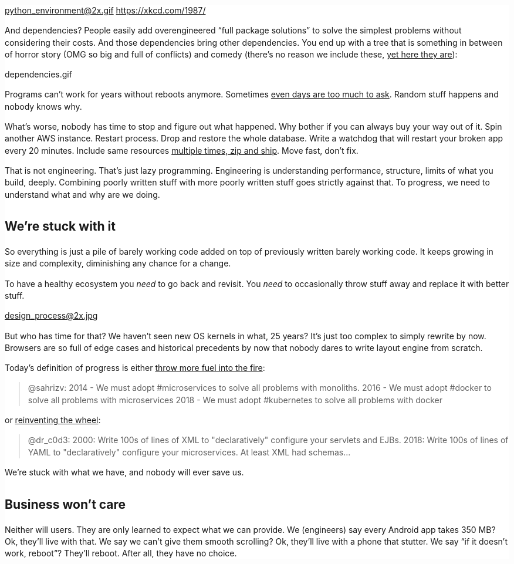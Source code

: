 python_environment@2x.gif https://xkcd.com/1987/

And dependencies? People easily add overengineered “full package solutions” to solve the simplest problems without considering their costs. And those dependencies bring other dependencies. You end up with a tree that is something in between of horror story (OMG so big and full of conflicts) and comedy (there’s no reason we include these, [yet here they are](https://medium.com/@jdan/i-peeked-into-my-node-modules-directory-and-you-wont-believe-what-happened-next-b89f63d21558)):

dependencies.gif

Programs can’t work for years without reboots anymore. Sometimes [even days are too much to ask](https://docs.gitlab.com/ee/administration/operations/unicorn.html#unicorn-worker-killer). Random stuff happens and nobody knows why.

What’s worse, nobody has time to stop and figure out what happened. Why bother if you can always buy your way out of it. Spin another AWS instance. Restart process. Drop and restore the whole database. Write a watchdog that will restart your broken app every 20 minutes. Include same resources [multiple times, zip and ship](https://blog.timac.org/2017/0410-analysis-of-the-facebook-app-for-ios-v-87-0/). Move fast, don’t fix.

That is not engineering. That’s just lazy programming. Engineering is understanding performance, structure, limits of what you build, deeply. Combining poorly written stuff with more poorly written stuff goes strictly against that. To progress, we need to understand what and why are we doing.

## We’re stuck with it

So everything is just a pile of barely working code added on top of previously written barely working code. It keeps growing in size and complexity, diminishing any chance for a change.

To have a healthy ecosystem you _need_ to go back and revisit. You _need_ to occasionally throw stuff away and replace it with better stuff.

design_process@2x.jpg

But who has time for that? We haven’t seen new OS kernels in what, 25 years? It’s just too complex to simply rewrite by now. Browsers are so full of edge cases and historical precedents by now that nobody dares to write layout engine from scratch.

Today’s definition of progress is either [throw more fuel into the fire](https://twitter.com/sahrizv/status/1018184792611827712):

> @sahrizv: 2014 - We must adopt #microservices to solve all problems with monoliths.
> 2016 - We must adopt #docker to solve all problems with microservices
> 2018 - We must adopt #kubernetes to solve all problems with docker

or [reinventing the wheel](https://twitter.com/dr_c0d3/status/1040092903052378112):

> @dr_c0d3: 2000: Write 100s of lines of XML to "declaratively" configure your servlets and EJBs.
> 2018: Write 100s of lines of YAML to "declaratively" configure your microservices.
> At least XML had schemas...

We’re stuck with what we have, and nobody will ever save us.

## Business won’t care

Neither will users. They are only learned to expect what we can provide. We (engineers) say every Android app takes 350 MB? Ok, they’ll live with that. We say we can’t give them smooth scrolling? Ok, they’ll live with a phone that stutter. We say “if it doesn’t work, reboot”? They’ll reboot. After all, they have no choice.
